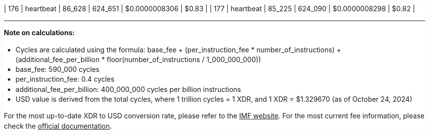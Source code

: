 | 176 | heartbeat   | 86_628       | 624_651 | $0.0000008306 | $0.83             |
| 177 | heartbeat   | 85_225       | 624_090 | $0.0000008298 | $0.82             |

---

**Note on calculations:**

- Cycles are calculated using the formula: base_fee + (per_instruction_fee \* number_of_instructions) + (additional_fee_per_billion \* floor(number_of_instructions / 1_000_000_000))
- base_fee: 590_000 cycles
- per_instruction_fee: 0.4 cycles
- additional_fee_per_billion: 400_000_000 cycles per billion instructions
- USD value is derived from the total cycles, where 1 trillion cycles = 1 XDR, and 1 XDR = $1.329670 (as of October 24, 2024)

For the most up-to-date XDR to USD conversion rate, please refer to the [IMF website](https://www.imf.org/external/np/fin/data/rms_sdrv.aspx).
For the most current fee information, please check the [official documentation](https://internetcomputer.org/docs/current/developer-docs/gas-cost#execution).
